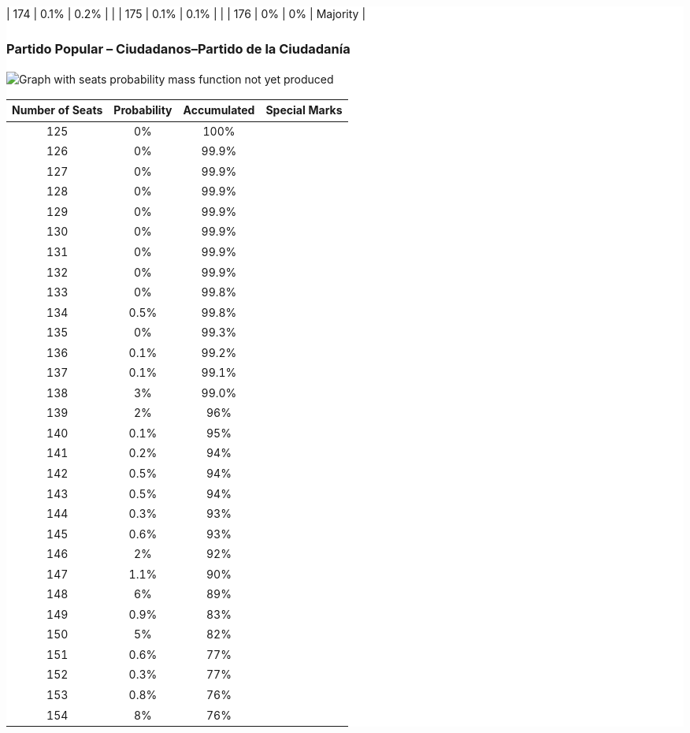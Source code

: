 | 174 | 0.1% | 0.2% |  |
| 175 | 0.1% | 0.1% |  |
| 176 | 0% | 0% | Majority |

### Partido Popular – Ciudadanos–Partido de la Ciudadanía

![Graph with seats probability mass function not yet produced](2019-04-10-Celeste-Tel-coalitions-seats-pmf-pp–cs.png "Seats Probability Mass Function")

| Number of Seats | Probability | Accumulated | Special Marks |
|:---------------:|:-----------:|:-----------:|:-------------:|
| 125 | 0% | 100% |  |
| 126 | 0% | 99.9% |  |
| 127 | 0% | 99.9% |  |
| 128 | 0% | 99.9% |  |
| 129 | 0% | 99.9% |  |
| 130 | 0% | 99.9% |  |
| 131 | 0% | 99.9% |  |
| 132 | 0% | 99.9% |  |
| 133 | 0% | 99.8% |  |
| 134 | 0.5% | 99.8% |  |
| 135 | 0% | 99.3% |  |
| 136 | 0.1% | 99.2% |  |
| 137 | 0.1% | 99.1% |  |
| 138 | 3% | 99.0% |  |
| 139 | 2% | 96% |  |
| 140 | 0.1% | 95% |  |
| 141 | 0.2% | 94% |  |
| 142 | 0.5% | 94% |  |
| 143 | 0.5% | 94% |  |
| 144 | 0.3% | 93% |  |
| 145 | 0.6% | 93% |  |
| 146 | 2% | 92% |  |
| 147 | 1.1% | 90% |  |
| 148 | 6% | 89% |  |
| 149 | 0.9% | 83% |  |
| 150 | 5% | 82% |  |
| 151 | 0.6% | 77% |  |
| 152 | 0.3% | 77% |  |
| 153 | 0.8% | 76% |  |
| 154 | 8% | 76% |  |